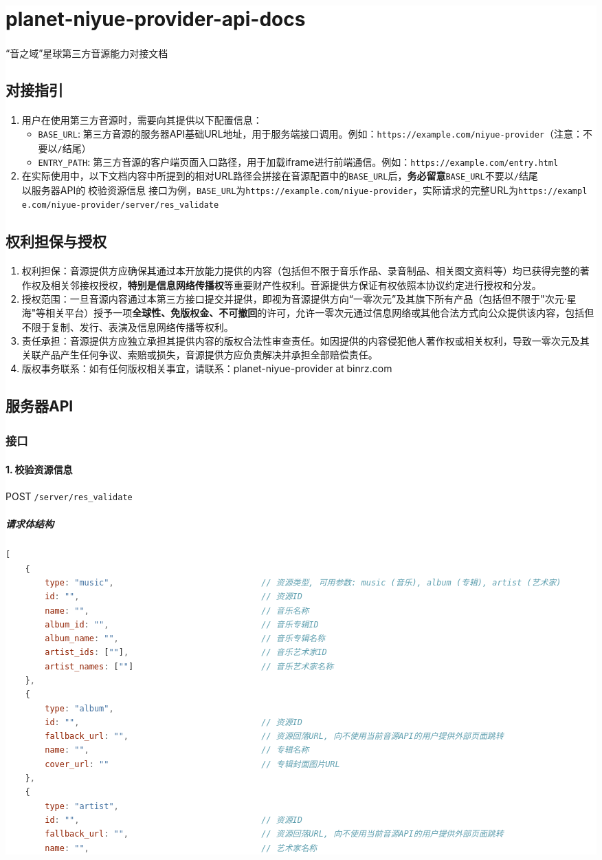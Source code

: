 # planet-niyue-provider-api-docs

“音之域”星球第三方音源能力对接文档



## 对接指引

1. 用户在使用第三方音源时，需要向其提供以下配置信息：
   - `BASE_URL`: 第三方音源的服务器API基础URL地址，用于服务端接口调用。例如：`https://example.com/niyue-provider`（注意：不要以`/`结尾）
   - `ENTRY_PATH`: 第三方音源的客户端页面入口路径，用于加载iframe进行前端通信。例如：`https://example.com/entry.html`
2. 在实际使用中，以下文档内容中所提到的相对URL路径会拼接在音源配置中的`BASE_URL`后，**务必留意**`BASE_URL`不要以`/`结尾
   <br>以服务器API的 校验资源信息 接口为例，`BASE_URL`为`https://example.com/niyue-provider`，实际请求的完整URL为`https://example.com/niyue-provider/server/res_validate`



## 权利担保与授权

1. 权利担保：音源提供方应确保其通过本开放能力提供的内容（包括但不限于音乐作品、录音制品、相关图文资料等）均已获得完整的著作权及相关邻接权授权，**特别是信息网络传播权**等重要财产性权利。音源提供方保证有权依照本协议约定进行授权和分发。
2. 授权范围：一旦音源内容通过本第三方接口提交并提供，即视为音源提供方向“一零次元”及其旗下所有产品（包括但不限于"次元·星海"等相关平台）授予一项**全球性、免版权金、不可撤回**的许可，允许一零次元通过信息网络或其他合法方式向公众提供该内容，包括但不限于复制、发行、表演及信息网络传播等权利。
3. 责任承担：音源提供方应独立承担其提供内容的版权合法性审查责任。如因提供的内容侵犯他人著作权或相关权利，导致一零次元及其关联产品产生任何争议、索赔或损失，音源提供方应负责解决并承担全部赔偿责任。
4. 版权事务联系：如有任何版权相关事宜，请联系：planet-niyue-provider at binrz.com



## 服务器API



### 接口



#### 1. 校验资源信息

POST `/server/res_validate`



##### 请求体结构

```javascript
[
	{
		type: "music",								// 资源类型, 可用参数: music (音乐), album (专辑), artist (艺术家)
		id: "",										// 资源ID
		name: "",									// 音乐名称
		album_id: "",								// 音乐专辑ID
		album_name: "",								// 音乐专辑名称
		artist_ids: [""],							// 音乐艺术家ID
		artist_names: [""]							// 音乐艺术家名称
	},
	{
		type: "album",
		id: "",										// 资源ID
        fallback_url: "",							// 资源回落URL, 向不使用当前音源API的用户提供外部页面跳转
		name: "",									// 专辑名称
        cover_url: ""								// 专辑封面图片URL
	},
	{
		type: "artist",
		id: "",										// 资源ID
        fallback_url: "",							// 资源回落URL, 向不使用当前音源API的用户提供外部页面跳转
		name: "",									// 艺术家名称
```